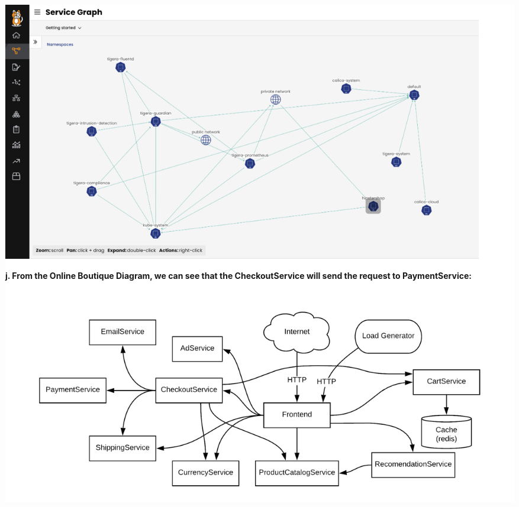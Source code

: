   <img src="Images/5.m2lab1-5.png" alt="Service Graph" align="center" width="800">
</p>

#### j. From the Online Boutique Diagram, we can see that the CheckoutService will send the request to PaymentService:

<p align="center">
  <img src="Images/6.m2lab1-6.png" alt="Hipstershop Diagram" align="center" width="800">
</p>
